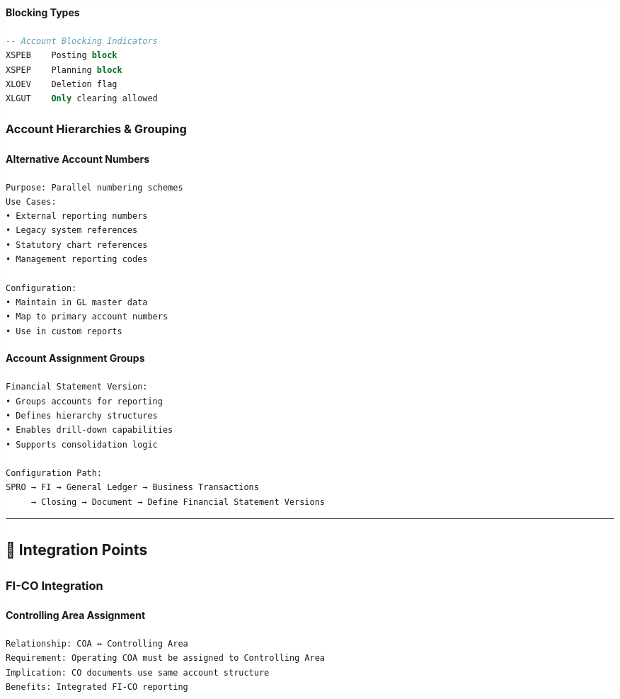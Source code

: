 #### **Blocking Types**
```sql
-- Account Blocking Indicators
XSPEB    Posting block
XSPEP    Planning block  
XLOEV    Deletion flag
XLGUT    Only clearing allowed
```

### **Account Hierarchies & Grouping**

#### **Alternative Account Numbers**
```
Purpose: Parallel numbering schemes
Use Cases:
• External reporting numbers
• Legacy system references  
• Statutory chart references
• Management reporting codes

Configuration:
• Maintain in GL master data
• Map to primary account numbers
• Use in custom reports
```

#### **Account Assignment Groups**
```
Financial Statement Version:
• Groups accounts for reporting
• Defines hierarchy structures
• Enables drill-down capabilities
• Supports consolidation logic

Configuration Path:
SPRO → FI → General Ledger → Business Transactions
     → Closing → Document → Define Financial Statement Versions
```

---

## 🔗 **Integration Points**

### **FI-CO Integration**

#### **Controlling Area Assignment**
```
Relationship: COA ↔ Controlling Area
Requirement: Operating COA must be assigned to Controlling Area
Implication: CO documents use same account structure
Benefits: Integrated FI-CO reporting
```
